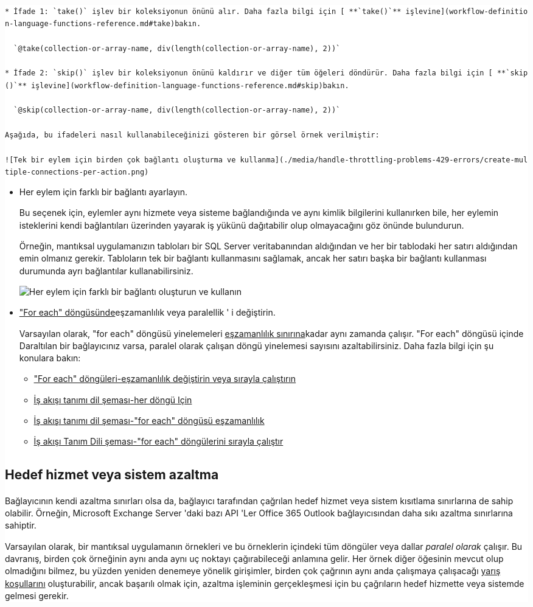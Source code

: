     * İfade 1: `take()` işlev bir koleksiyonun önünü alır. Daha fazla bilgi için [ **`take()`** işlevine](workflow-definition-language-functions-reference.md#take)bakın.

      `@take(collection-or-array-name, div(length(collection-or-array-name), 2))`

    * İfade 2: `skip()` işlev bir koleksiyonun önünü kaldırır ve diğer tüm öğeleri döndürür. Daha fazla bilgi için [ **`skip()`** işlevine](workflow-definition-language-functions-reference.md#skip)bakın.

      `@skip(collection-or-array-name, div(length(collection-or-array-name), 2))`

    Aşağıda, bu ifadeleri nasıl kullanabileceğinizi gösteren bir görsel örnek verilmiştir:

    ![Tek bir eylem için birden çok bağlantı oluşturma ve kullanma](./media/handle-throttling-problems-429-errors/create-multiple-connections-per-action.png)

* Her eylem için farklı bir bağlantı ayarlayın.

  Bu seçenek için, eylemler aynı hizmete veya sisteme bağlandığında ve aynı kimlik bilgilerini kullanırken bile, her eylemin isteklerini kendi bağlantıları üzerinden yayarak iş yükünü dağıtabilir olup olmayacağını göz önünde bulundurun.

  Örneğin, mantıksal uygulamanızın tabloları bir SQL Server veritabanından aldığından ve her bir tablodaki her satırı aldığından emin olmanız gerekir. Tabloların tek bir bağlantı kullanmasını sağlamak, ancak her satırı başka bir bağlantı kullanması durumunda ayrı bağlantılar kullanabilirsiniz.

  ![Her eylem için farklı bir bağlantı oluşturun ve kullanın](./media/handle-throttling-problems-429-errors/create-connection-per-action.png)

* ["For each" döngüsünde](../logic-apps/logic-apps-control-flow-loops.md#foreach-loop)eşzamanlılık veya paralellik ' i değiştirin.

  Varsayılan olarak, "for each" döngüsü yinelemeleri [eşzamanlılık sınırına](../logic-apps/logic-apps-limits-and-config.md#looping-debatching-limits)kadar aynı zamanda çalışır. "For each" döngüsü içinde Daraltılan bir bağlayıcınız varsa, paralel olarak çalışan döngü yinelemesi sayısını azaltabilirsiniz. Daha fazla bilgi için şu konulara bakın:
  
  * ["For each" döngüleri-eşzamanlılık değiştirin veya sırayla çalıştırın](../logic-apps/logic-apps-control-flow-loops.md#sequential-foreach-loop)

  * [İş akışı tanımı dil şeması-her döngü Için](../logic-apps/logic-apps-workflow-actions-triggers.md#foreach-action)

  * [İş akışı tanımı dil şeması-"for each" döngüsü eşzamanlılık](../logic-apps/logic-apps-workflow-actions-triggers.md#change-for-each-concurrency)

  * [İş akışı Tanım Dili şeması-"for each" döngülerini sırayla çalıştır](../logic-apps/logic-apps-workflow-actions-triggers.md#sequential-for-each)

<a name="destination-throttling"></a>

## <a name="destination-service-or-system-throttling"></a>Hedef hizmet veya sistem azaltma

Bağlayıcının kendi azaltma sınırları olsa da, bağlayıcı tarafından çağrılan hedef hizmet veya sistem kısıtlama sınırlarına de sahip olabilir. Örneğin, Microsoft Exchange Server 'daki bazı API 'Ler Office 365 Outlook bağlayıcısından daha sıkı azaltma sınırlarına sahiptir.

Varsayılan olarak, bir mantıksal uygulamanın örnekleri ve bu örneklerin içindeki tüm döngüler veya dallar *paralel olarak* çalışır. Bu davranış, birden çok örneğinin aynı anda aynı uç noktayı çağırabileceği anlamına gelir. Her örnek diğer öğesinin mevcut olup olmadığını bilmez, bu yüzden yeniden denemeye yönelik girişimler, birden çok çağrının aynı anda çalışmaya çalışacağı [yarış koşullarını](https://en.wikipedia.org/wiki/Race_condition) oluşturabilir, ancak başarılı olmak için, azaltma işleminin gerçekleşmesi için bu çağrıların hedef hizmette veya sistemde gelmesi gerekir.
